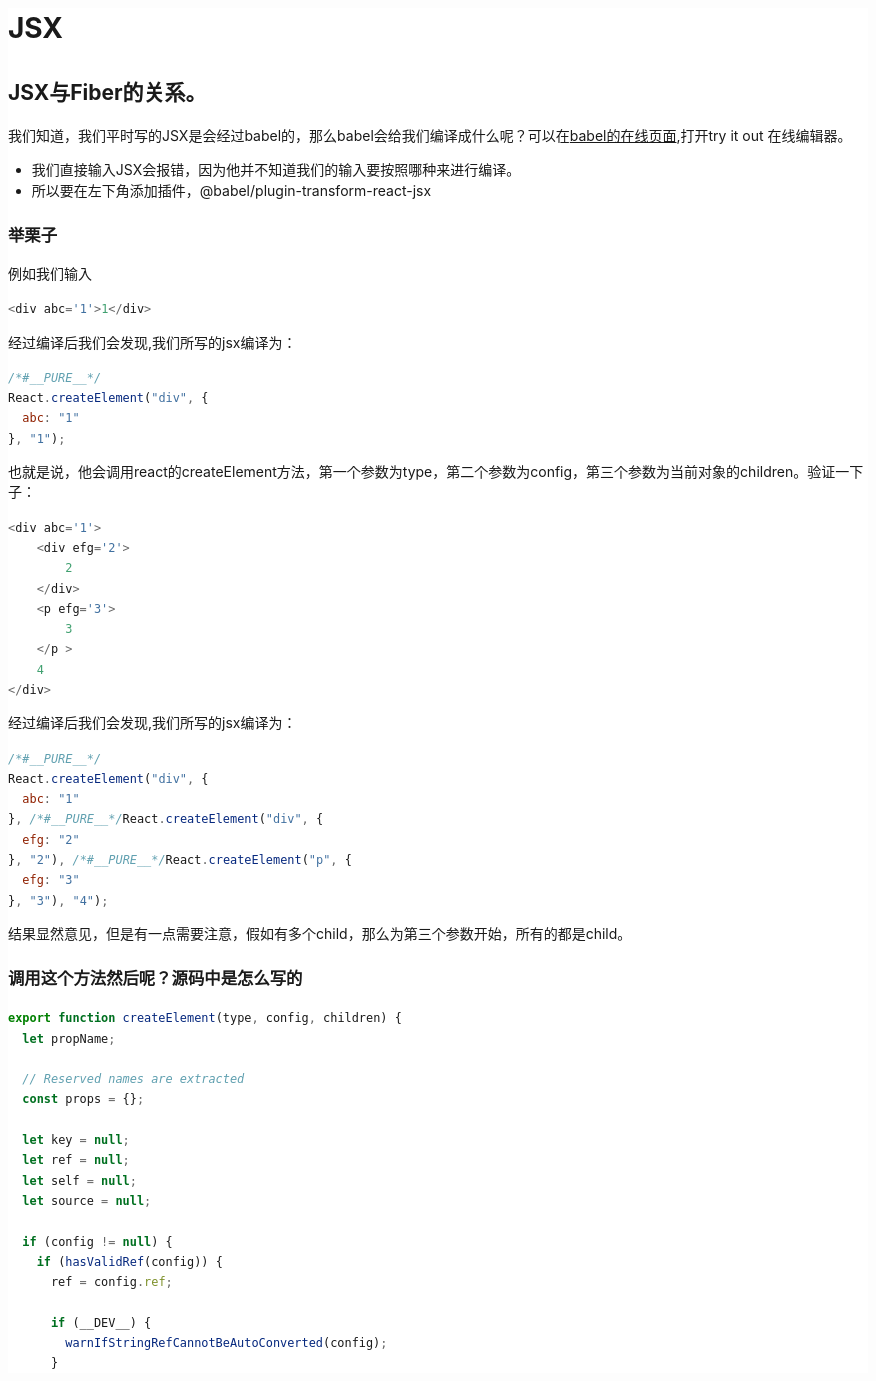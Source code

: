 # JSX
## JSX与Fiber的关系。
我们知道，我们平时写的JSX是会经过babel的，那么babel会给我们编译成什么呢？可以在[babel的在线页面](https://babeljs.io/),打开try it out 在线编辑器。
- 我们直接输入JSX会报错，因为他并不知道我们的输入要按照哪种来进行编译。
- 所以要在左下角添加插件，@babel/plugin-transform-react-jsx
### 举栗子
例如我们输入
```javascript
<div abc='1'>1</div>
```
经过编译后我们会发现,我们所写的jsx编译为：
```javascript
/*#__PURE__*/
React.createElement("div", {
  abc: "1"
}, "1");
```
也就是说，他会调用react的createElement方法，第一个参数为type，第二个参数为config，第三个参数为当前对象的children。验证一下子：
```javascript
<div abc='1'>
    <div efg='2'>
        2
    </div>
    <p efg='3'>
        3
    </p >
    4
</div>
```
经过编译后我们会发现,我们所写的jsx编译为：
```javascript
/*#__PURE__*/
React.createElement("div", {
  abc: "1"
}, /*#__PURE__*/React.createElement("div", {
  efg: "2"
}, "2"), /*#__PURE__*/React.createElement("p", {
  efg: "3"
}, "3"), "4");
```
结果显然意见，但是有一点需要注意，假如有多个child，那么为第三个参数开始，所有的都是child。
### 调用这个方法然后呢？源码中是怎么写的
```javascript
export function createElement(type, config, children) {
  let propName;

  // Reserved names are extracted
  const props = {};

  let key = null;
  let ref = null;
  let self = null;
  let source = null;

  if (config != null) {
    if (hasValidRef(config)) {
      ref = config.ref;

      if (__DEV__) {
        warnIfStringRefCannotBeAutoConverted(config);
      }
```